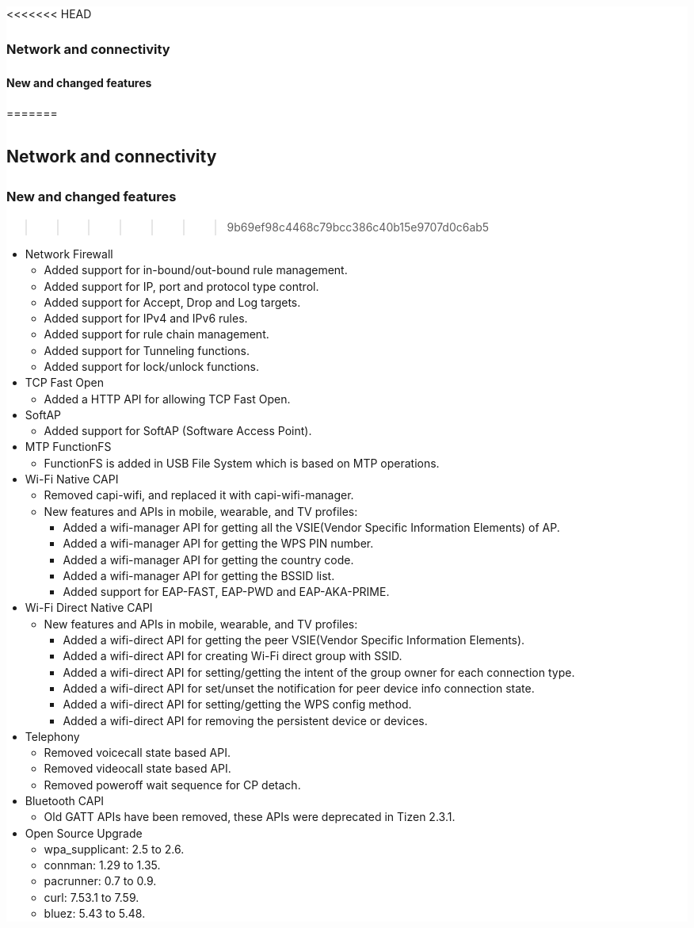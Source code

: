 
<<<<<<< HEAD
### Network and connectivity

#### New and changed features
=======
## Network and connectivity

### New and changed features
>>>>>>> 9b69ef98c4468c79bcc386c40b15e9707d0c6ab5

- Network Firewall
  - Added support for in-bound/out-bound rule management.
  - Added support for IP, port and protocol type control.
  - Added support for Accept, Drop and Log targets.
  - Added support for IPv4 and IPv6 rules.
  - Added support for rule chain management.
  - Added support for Tunneling functions.
  - Added support for lock/unlock functions.
- TCP Fast Open
  - Added a HTTP API for allowing TCP Fast Open.
- SoftAP
  - Added support for SoftAP (Software Access Point).
- MTP FunctionFS
  - FunctionFS is added in USB File System which is based on MTP operations.
- Wi-Fi Native CAPI
  - Removed capi-wifi, and replaced it with capi-wifi-manager.
  - New features and APIs in mobile, wearable, and TV profiles:
    - Added a wifi-manager API for getting all the VSIE(Vendor Specific Information Elements) of AP.
    - Added a wifi-manager API for getting the WPS PIN number.
    - Added a wifi-manager API for getting the country code.
    - Added a wifi-manager API for getting the BSSID list.
    - Added support for EAP-FAST, EAP-PWD and EAP-AKA-PRIME.
- Wi-Fi Direct Native CAPI
  - New features and APIs in mobile, wearable, and TV profiles:
    - Added a wifi-direct API for getting the peer VSIE(Vendor Specific Information Elements).
    - Added a wifi-direct API for creating Wi-Fi direct group with SSID.
    - Added a wifi-direct API for setting/getting the intent of the group owner for each connection type.
    - Added a wifi-direct API for set/unset the notification for peer device info connection state.
    - Added a wifi-direct API for setting/getting the WPS config method.
    - Added a wifi-direct API for removing the persistent device or devices.
- Telephony
  - Removed voicecall state based API.
  - Removed videocall state based API.
  - Removed poweroff wait sequence for CP detach.
- Bluetooth CAPI
  - Old GATT APIs have been removed, these APIs were deprecated in Tizen 2.3.1.
- Open Source Upgrade
  - wpa_supplicant: 2.5 to 2.6.
  - connman: 1.29 to 1.35.
  - pacrunner: 0.7 to 0.9.
  - curl: 7.53.1 to 7.59.
  - bluez: 5.43 to 5.48.
